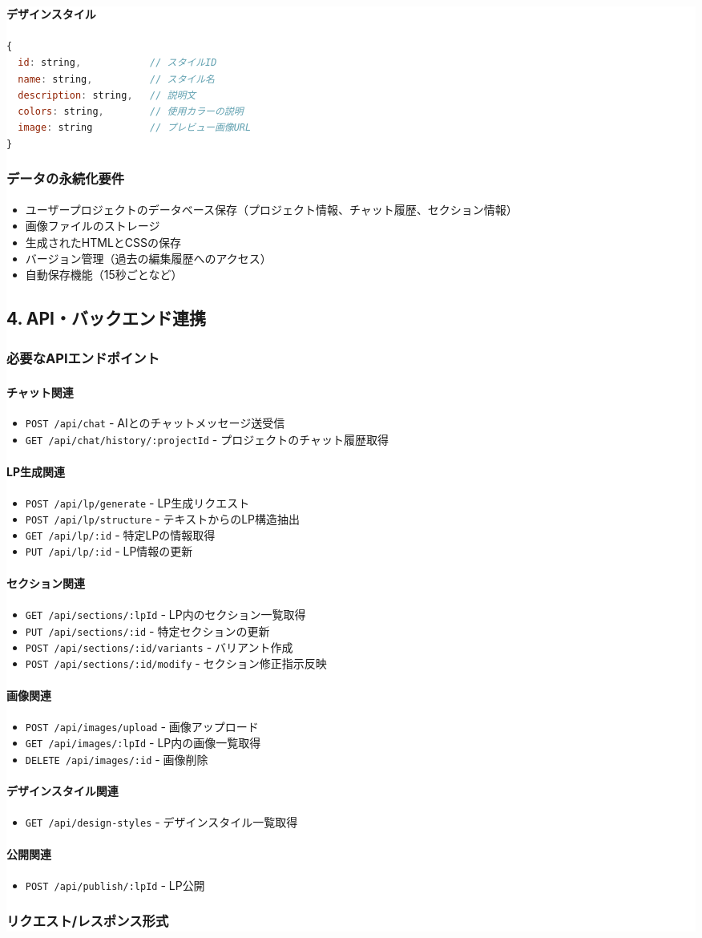 #### デザインスタイル
```javascript
{
  id: string,            // スタイルID
  name: string,          // スタイル名
  description: string,   // 説明文
  colors: string,        // 使用カラーの説明
  image: string          // プレビュー画像URL
}
```

### データの永続化要件

- ユーザープロジェクトのデータベース保存（プロジェクト情報、チャット履歴、セクション情報）
- 画像ファイルのストレージ
- 生成されたHTMLとCSSの保存
- バージョン管理（過去の編集履歴へのアクセス）
- 自動保存機能（15秒ごとなど）

## 4. API・バックエンド連携

### 必要なAPIエンドポイント

#### チャット関連
- `POST /api/chat` - AIとのチャットメッセージ送受信
- `GET /api/chat/history/:projectId` - プロジェクトのチャット履歴取得

#### LP生成関連
- `POST /api/lp/generate` - LP生成リクエスト
- `POST /api/lp/structure` - テキストからのLP構造抽出
- `GET /api/lp/:id` - 特定LPの情報取得
- `PUT /api/lp/:id` - LP情報の更新

#### セクション関連
- `GET /api/sections/:lpId` - LP内のセクション一覧取得
- `PUT /api/sections/:id` - 特定セクションの更新
- `POST /api/sections/:id/variants` - バリアント作成
- `POST /api/sections/:id/modify` - セクション修正指示反映

#### 画像関連
- `POST /api/images/upload` - 画像アップロード
- `GET /api/images/:lpId` - LP内の画像一覧取得
- `DELETE /api/images/:id` - 画像削除

#### デザインスタイル関連
- `GET /api/design-styles` - デザインスタイル一覧取得

#### 公開関連
- `POST /api/publish/:lpId` - LP公開

### リクエスト/レスポンス形式
